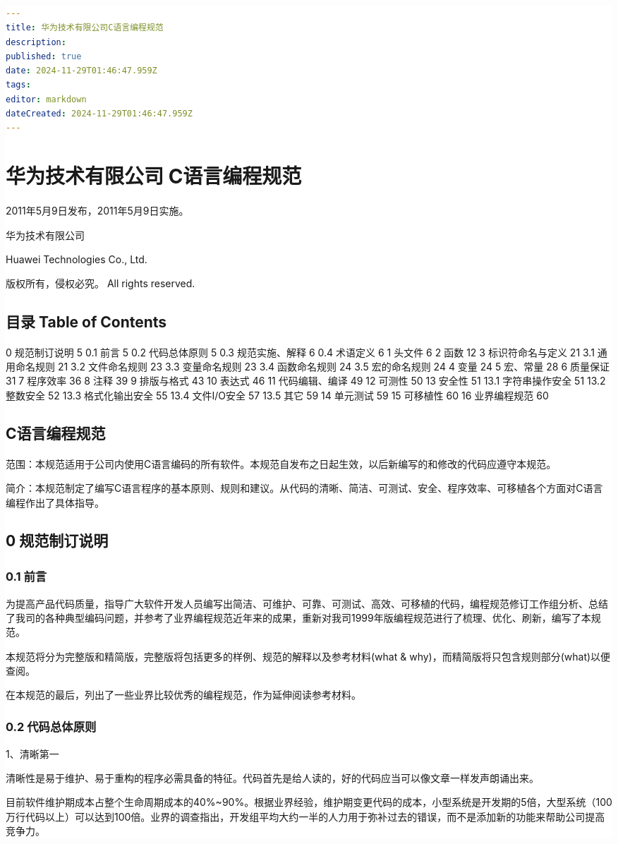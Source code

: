 ```yaml
---
title: 华为技术有限公司C语言编程规范
description: 
published: true
date: 2024-11-29T01:46:47.959Z
tags: 
editor: markdown
dateCreated: 2024-11-29T01:46:47.959Z
---
```


# 华为技术有限公司 C语言编程规范

2011年5月9日发布，2011年5月9日实施。

华为技术有限公司

Huawei Technologies Co., Ltd.

版权所有，侵权必究。 All rights reserved.

## 目录 Table of Contents

0 规范制订说明 5 0.1 前言 5 0.2 代码总体原则 5 0.3 规范实施、解释 6 0.4 术语定义 6 1 头文件 6 2 函数 12 3 标识符命名与定义 21 3.1 通用命名规则 21 3.2 文件命名规则 23 3.3 变量命名规则 23 3.4 函数命名规则 24 3.5 宏的命名规则 24 4 变量 24 5 宏、常量 28 6 质量保证 31 7 程序效率 36 8 注释 39 9 排版与格式 43 10 表达式 46 11 代码编辑、编译 49 12 可测性 50 13 安全性 51 13.1 字符串操作安全 51 13.2 整数安全 52 13.3 格式化输出安全 55 13.4 文件I/O安全 57 13.5 其它 59 14 单元测试 59 15 可移植性 60 16 业界编程规范 60

## C语言编程规范

范围：本规范适用于公司内使用C语言编码的所有软件。本规范自发布之日起生效，以后新编写的和修改的代码应遵守本规范。

简介：本规范制定了编写C语言程序的基本原则、规则和建议。从代码的清晰、简洁、可测试、安全、程序效率、可移植各个方面对C语言编程作出了具体指导。

## 0 规范制订说明

### 0.1 前言

为提高产品代码质量，指导广大软件开发人员编写出简洁、可维护、可靠、可测试、高效、可移植的代码，编程规范修订工作组分析、总结了我司的各种典型编码问题，并参考了业界编程规范近年来的成果，重新对我司1999年版编程规范进行了梳理、优化、刷新，编写了本规范。

本规范将分为完整版和精简版，完整版将包括更多的样例、规范的解释以及参考材料(what & why)，而精简版将只包含规则部分(what)以便查阅。

在本规范的最后，列出了一些业界比较优秀的编程规范，作为延伸阅读参考材料。

### 0.2 代码总体原则

1、清晰第一

清晰性是易于维护、易于重构的程序必需具备的特征。代码首先是给人读的，好的代码应当可以像文章一样发声朗诵出来。

目前软件维护期成本占整个生命周期成本的40%~90%。根据业界经验，维护期变更代码的成本，小型系统是开发期的5倍，大型系统（100万行代码以上）可以达到100倍。业界的调查指出，开发组平均大约一半的人力用于弥补过去的错误，而不是添加新的功能来帮助公司提高竞争力。
